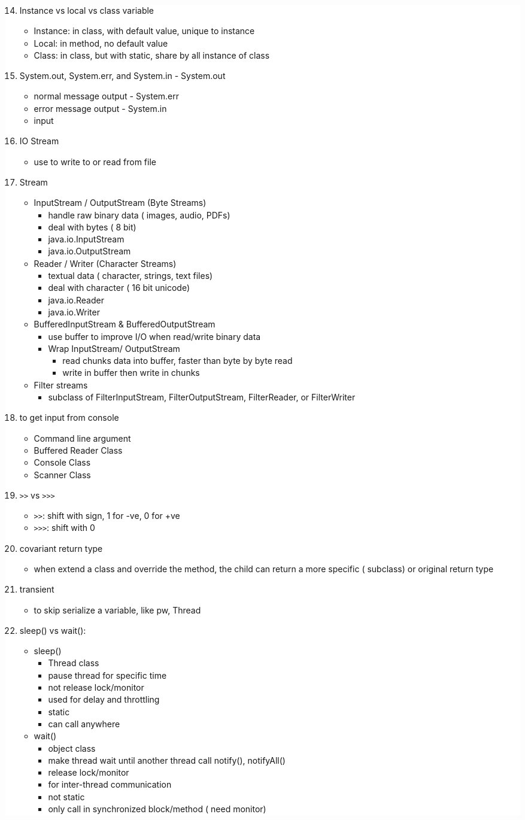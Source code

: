14. Instance vs local vs class variable
    - Instance: in class, with default value, unique to instance
    - Local: in method, no default value
    - Class: in class, but with static, share by all instance of class

15.  System.out, System.err, and System.in
    - System.out
        - normal message output
    - System.err
        - error message output
    - System.in
        - input

16. IO Stream
    - use to write to or read from file

17. Stream
    - InputStream / OutputStream (Byte Streams)
        - handle raw binary data ( images, audio, PDFs)
        - deal with bytes ( 8 bit)
        - java.io.InputStream
        - java.io.OutputStream
    - Reader / Writer (Character Streams)
        - textual data ( character, strings, text files)
        - deal with character ( 16 bit unicode)
        - java.io.Reader
        - java.io.Writer
    - BufferedInputStream & BufferedOutputStream
        - use buffer to improve I/O when read/write binary data
        - Wrap InputStream/ OutputStream
            - read chunks data into buffer, faster than byte by byte read
            - write in buffer then write in chunks 
    - Filter streams
        - subclass of FilterInputStream, FilterOutputStream, FilterReader, or FilterWriter

18. to get input from console
    - Command line argument
    - Buffered Reader Class
    - Console Class
    - Scanner Class

19. `>>` vs `>>>`
    - `>>`: shift with sign, 1 for -ve, 0 for +ve
    - `>>>`: shift with 0

20. covariant return type
    - when extend a class and override the method, the child can return a more specific ( subclass) or original return type

21. transient
    - to skip serialize a variable, like pw, Thread

22. sleep() vs wait():
    - sleep()
        - Thread class
        - pause thread for specific time
        - not release lock/monitor
        - used for delay and throttling
        - static
        - can call anywhere
    - wait()
        - object class
        - make thread wait until another thread call notify(), notifyAll()
        - release lock/monitor
        - for inter-thread communication
        - not static
        - only call in synchronized block/method ( need monitor)
